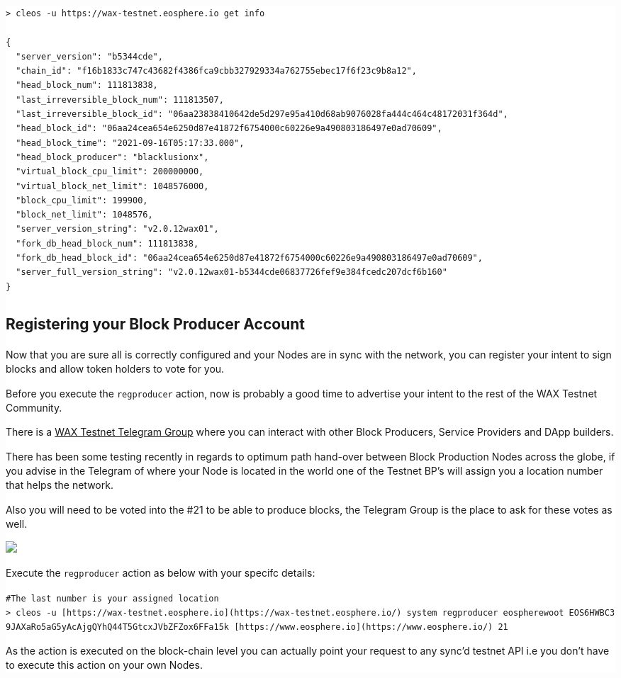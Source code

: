 ```
> cleos -u https://wax-testnet.eosphere.io get info

{  
  "server_version": "b5344cde",  
  "chain_id": "f16b1833c747c43682f4386fca9cbb327929334a762755ebec17f6f23c9b8a12",  
  "head_block_num": 111813838,  
  "last_irreversible_block_num": 111813507,  
  "last_irreversible_block_id": "06aa23838410642de5d297e95a410d68ab9076028fa444c464c48172031f364d",  
  "head_block_id": "06aa24cea654e6250d87e41872f6754000c60226e9a490803186497e0ad70609",  
  "head_block_time": "2021-09-16T05:17:33.000",  
  "head_block_producer": "blacklusionx",  
  "virtual_block_cpu_limit": 200000000,  
  "virtual_block_net_limit": 1048576000,  
  "block_cpu_limit": 199900,  
  "block_net_limit": 1048576,  
  "server_version_string": "v2.0.12wax01",  
  "fork_db_head_block_num": 111813838,  
  "fork_db_head_block_id": "06aa24cea654e6250d87e41872f6754000c60226e9a490803186497e0ad70609",  
  "server_full_version_string": "v2.0.12wax01-b5344cde06837726fef9e384fcedc207dcf6b160"  
}
```

## Registering your Block Producer Account

Now that you are sure all is correctly configured and your Nodes are in sync with the network, you can register your intent to sign blocks and allow token holders to vote for you.

Before you execute the  `regproducer`  action, now is probably a good time to advertise your intent to the rest of the WAX Testnet Community.

There is a  [WAX Testnet Telegram Group](https://t.me/waxtestnet)  where you can interact with other Block Producers, Service Providers and DApp builders.

There has been some testing recently in regards to optimum path hand-over between Block Production Nodes across the globe, if you advise in the Telegram of where your Node is located in the world one of the Testnet BP’s will assign you a location number that helps the network.

Also you will need to be voted into the #21 to be able to produce blocks, the Telegram Group is the place to ask for these votes as well.

![](https://miro.medium.com/max/700/1*laC7JQ7-9kSxeqP9yi9Ffg.png)

Execute the  `regproducer`  action as below with your specifc details:

```
#The last number is your assigned location  
> cleos -u [https://wax-testnet.eosphere.io](https://wax-testnet.eosphere.io/) system regproducer eospherewoot EOS6HWBC39JAXaRo5aG5yAcAjgQYhQ44T5GtcxJVbZFZox6FFa15k [https://www.eosphere.io](https://www.eosphere.io/) 21
```

As the action is executed on the block-chain level you can actually point your request to any sync’d testnet API i.e you don’t have to execute this action on your own Nodes.
